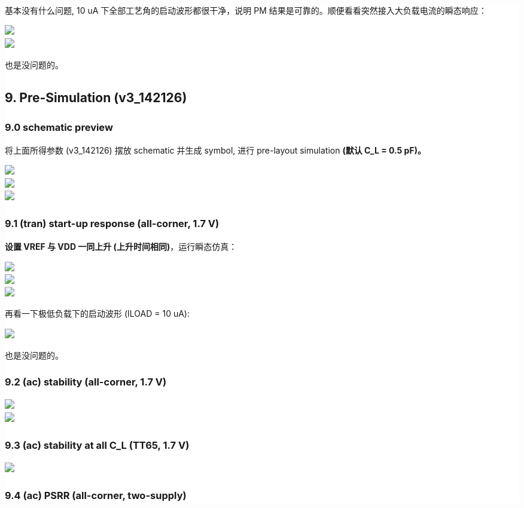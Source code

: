 

基本没有什么问题, 10 uA 下全部工艺角的启动波形都很干净，说明 PM 结果是可靠的。顺便看看突然接入大负载电流的瞬态响应：

<div class="center"><img src="https://imagebank-0.oss-cn-beijing.aliyuncs.com/VS-PicGo/2025-09-14-21-21-49_202509_tsmcN65_LDO__basic_in-1d8-to-2d5_out-1d0.png"/></div>
<div class="center"><img src="https://imagebank-0.oss-cn-beijing.aliyuncs.com/VS-PicGo/2025-09-14-21-26-05_202509_tsmcN65_LDO__basic_in-1d8-to-2d5_out-1d0.png"/></div>

也是没问题的。

## 9. Pre-Simulation (v3_142126)


### 9.0 schematic preview

将上面所得参数 (v3_142126) 摆放 schematic 并生成 symbol, 进行 pre-layout simulation **(默认 C_L = 0.5 pF)。**

<div class="center"><img src="https://imagebank-0.oss-cn-beijing.aliyuncs.com/VS-PicGo/2025-09-14-21-33-17_202509_tsmcN65_LDO__basic_in-1d8-to-2d5_out-1d0.png"/></div>
<div class="center"><img src="https://imagebank-0.oss-cn-beijing.aliyuncs.com/VS-PicGo/2025-09-14-21-44-27_202509_tsmcN65_LDO__basic_in-1d8-to-2d5_out-1d0.png"/></div>
<div class="center"><img src="https://imagebank-0.oss-cn-beijing.aliyuncs.com/VS-PicGo/2025-09-14-21-44-39_202509_tsmcN65_LDO__basic_in-1d8-to-2d5_out-1d0.png"/></div>

### 9.1 (tran) start-up response (all-corner, 1.7 V)

**设置 VREF 与 VDD 一同上升 (上升时间相同)**，运行瞬态仿真：

<div class="center"><img src="https://imagebank-0.oss-cn-beijing.aliyuncs.com/VS-PicGo/2025-09-14-21-50-50_202509_tsmcN65_LDO__basic_in-1d8-to-2d5_out-1d0.png"/></div>
<div class="center"><img src="https://imagebank-0.oss-cn-beijing.aliyuncs.com/VS-PicGo/2025-09-14-21-52-13_202509_tsmcN65_LDO__basic_in-1d8-to-2d5_out-1d0.png"/></div>
<div class="center"><img src="https://imagebank-0.oss-cn-beijing.aliyuncs.com/VS-PicGo/2025-09-14-21-50-25_202509_tsmcN65_LDO__basic_in-1d8-to-2d5_out-1d0.png"/></div>

再看一下极低负载下的启动波形 (ILOAD = 10 uA):

<div class="center"><img src="https://imagebank-0.oss-cn-beijing.aliyuncs.com/VS-PicGo/2025-09-14-21-54-06_202509_tsmcN65_LDO__basic_in-1d8-to-2d5_out-1d0.png"/></div>

也是没问题的。

### 9.2 (ac) stability (all-corner, 1.7 V)



<div class="center"><img src="https://imagebank-0.oss-cn-beijing.aliyuncs.com/VS-PicGo/2025-09-14-21-55-15_202509_tsmcN65_LDO__basic_in-1d8-to-2d5_out-1d0.png"/></div>
<div class="center"><img src="https://imagebank-0.oss-cn-beijing.aliyuncs.com/VS-PicGo/2025-09-14-22-03-59_202509_tsmcN65_LDO__basic_in-1d8-to-2d5_out-1d0.png"/></div>







### 9.3 (ac) stability at all C_L (TT65, 1.7 V)

<div class="center"><img src="https://imagebank-0.oss-cn-beijing.aliyuncs.com/VS-PicGo/2025-09-14-22-22-34_202509_tsmcN65_LDO__basic_in-1d8-to-2d5_out-1d0.png"/></div>

### 9.4 (ac) PSRR (all-corner, two-supply)

